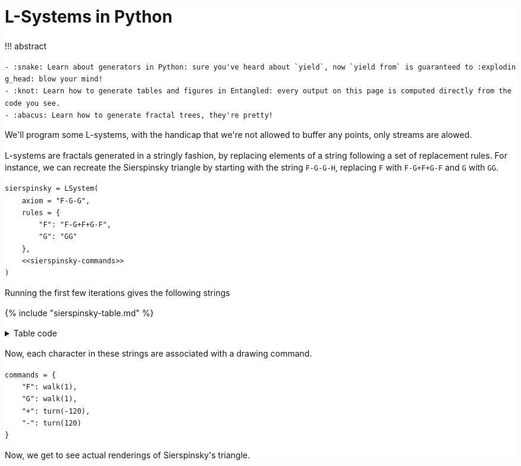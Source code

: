 # L-Systems in Python

!!! abstract

    - :snake: Learn about generators in Python: sure you've heard about `yield`, now `yield from` is guaranteed to :exploding_head: blow your mind!
    - :knot: Learn how to generate tables and figures in Entangled: every output on this page is computed directly from the code you see.
    - :abacus: Learn how to generate fractal trees, they're pretty!

We'll program some L-systems, with the handicap that we're not allowed to buffer any points, only streams are alowed.

L-systems are fractals generated in a stringly fashion, by replacing elements of a string following a set of replacement rules. For instance, we can recreate the Sierspinsky triangle by starting with the string `F-G-G-H`, replacing `F` with `F-G+F+G-F` and `G` with `GG`.

``` {.python #l-systems}
sierspinsky = LSystem(
    axiom = "F-G-G",
    rules = {
        "F": "F-G+F+G-F",
        "G": "GG"
    },
    <<sierspinsky-commands>>
)
```

Running the first few iterations gives the following strings

{% include "sierspinsky-table.md" %}

<details><summary>Table code</summary></details>

Now, each character in these strings are associated with a drawing command.

``` {.python #sierspinsky-commands}
commands = {
    "F": walk(1),
    "G": walk(1),
    "+": turn(-120),
    "-": turn(120)
}
```

Now, we get to see actual renderings of Sierspinsky's triangle.
